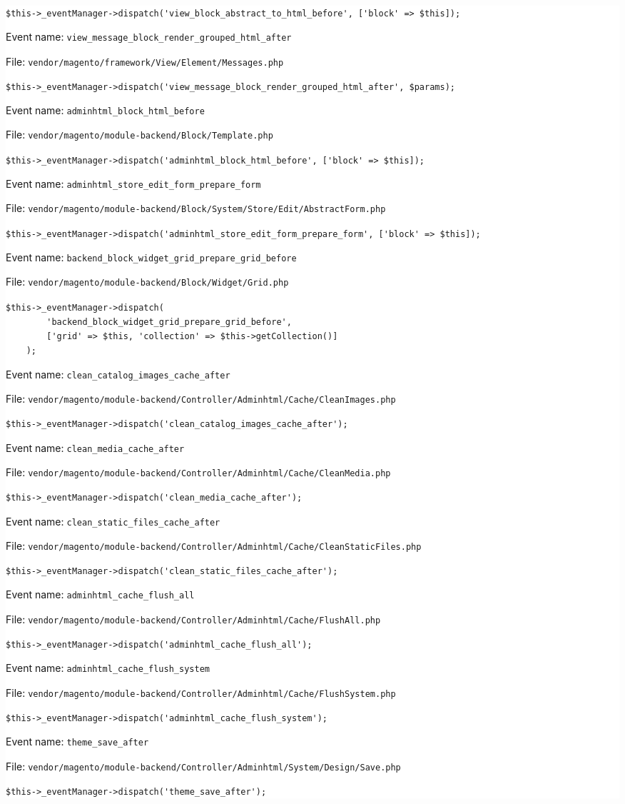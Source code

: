 	$this->_eventManager->dispatch('view_block_abstract_to_html_before', ['block' => $this]);

Event name: `view_message_block_render_grouped_html_after`

File: `vendor/magento/framework/View/Element/Messages.php`

	$this->_eventManager->dispatch('view_message_block_render_grouped_html_after', $params);

Event name: `adminhtml_block_html_before`

File: `vendor/magento/module-backend/Block/Template.php`

	$this->_eventManager->dispatch('adminhtml_block_html_before', ['block' => $this]);

Event name: `adminhtml_store_edit_form_prepare_form`

File: `vendor/magento/module-backend/Block/System/Store/Edit/AbstractForm.php`

	$this->_eventManager->dispatch('adminhtml_store_edit_form_prepare_form', ['block' => $this]);

Event name: `backend_block_widget_grid_prepare_grid_before`

File: `vendor/magento/module-backend/Block/Widget/Grid.php`

	$this->_eventManager->dispatch(
            'backend_block_widget_grid_prepare_grid_before',
            ['grid' => $this, 'collection' => $this->getCollection()]
        );

Event name: `clean_catalog_images_cache_after`

File: `vendor/magento/module-backend/Controller/Adminhtml/Cache/CleanImages.php`

	$this->_eventManager->dispatch('clean_catalog_images_cache_after');

Event name: `clean_media_cache_after`

File: `vendor/magento/module-backend/Controller/Adminhtml/Cache/CleanMedia.php`

	$this->_eventManager->dispatch('clean_media_cache_after');

Event name: `clean_static_files_cache_after`

File: `vendor/magento/module-backend/Controller/Adminhtml/Cache/CleanStaticFiles.php`

	$this->_eventManager->dispatch('clean_static_files_cache_after');

Event name: `adminhtml_cache_flush_all`

File: `vendor/magento/module-backend/Controller/Adminhtml/Cache/FlushAll.php`

	$this->_eventManager->dispatch('adminhtml_cache_flush_all');

Event name: `adminhtml_cache_flush_system`

File: `vendor/magento/module-backend/Controller/Adminhtml/Cache/FlushSystem.php`

	$this->_eventManager->dispatch('adminhtml_cache_flush_system');

Event name: `theme_save_after`

File: `vendor/magento/module-backend/Controller/Adminhtml/System/Design/Save.php`

	$this->_eventManager->dispatch('theme_save_after');
